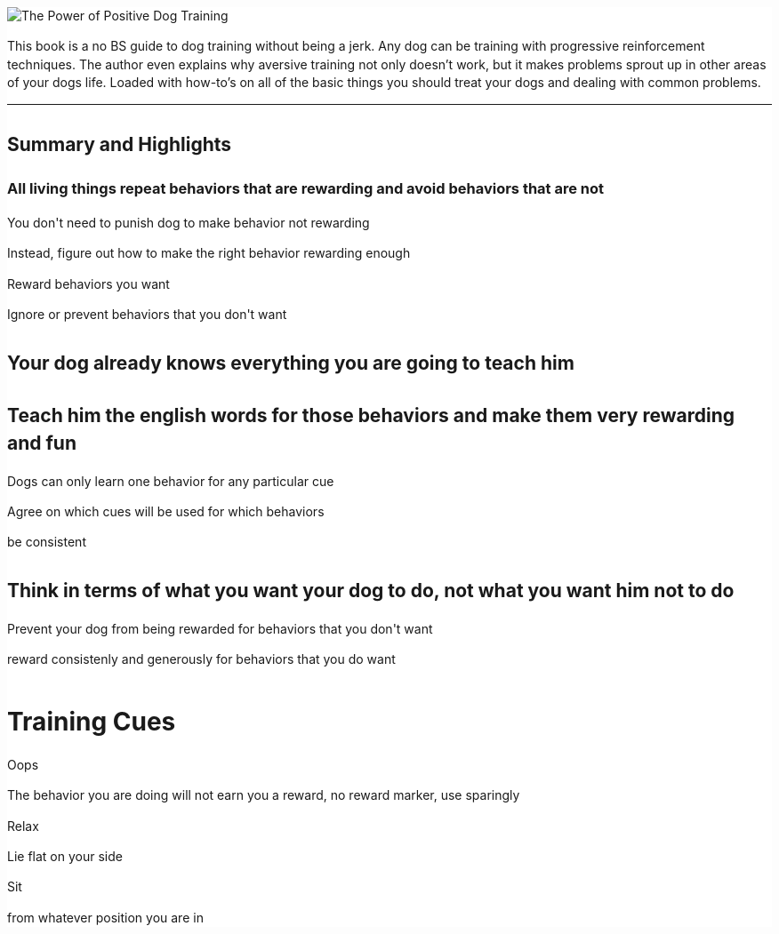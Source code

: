 ![The Power of Positive Dog Training](https://m.media-amazon.com/images/I/61fUL8I9owL._SL1500_.jpg?classes=inline&height=175px)

This book is a no BS guide to dog training without being a jerk. Any dog can be training with progressive reinforcement techniques. The author even explains why aversive training not only doesn’t work, but it makes problems sprout up in other areas of your dogs life. Loaded with how-to’s on all of the basic things you should treat your dogs and dealing with common problems.

---

## Summary and Highlights

### All living things repeat behaviors that are rewarding and avoid behaviors that are not

You don't need to punish dog to make behavior not rewarding

Instead, figure out how to make the right behavior rewarding enough

Reward behaviors you want

Ignore or prevent behaviors that you don't want

## Your dog already knows everything you are going to teach him

## Teach him the english words for those behaviors and make them very rewarding and fun

Dogs can only learn one behavior for any particular cue

Agree on which cues will be used for which behaviors

be consistent

## Think in terms of what you want your dog to do, not what you want him not to do

Prevent your dog from being rewarded for behaviors that you don't want

reward consistenly and generously for behaviors that you do want
# Training Cues
Oops

The behavior you are doing will not earn you a reward, no reward marker, use sparingly

Relax

Lie flat on your side

Sit

from whatever position you are in

